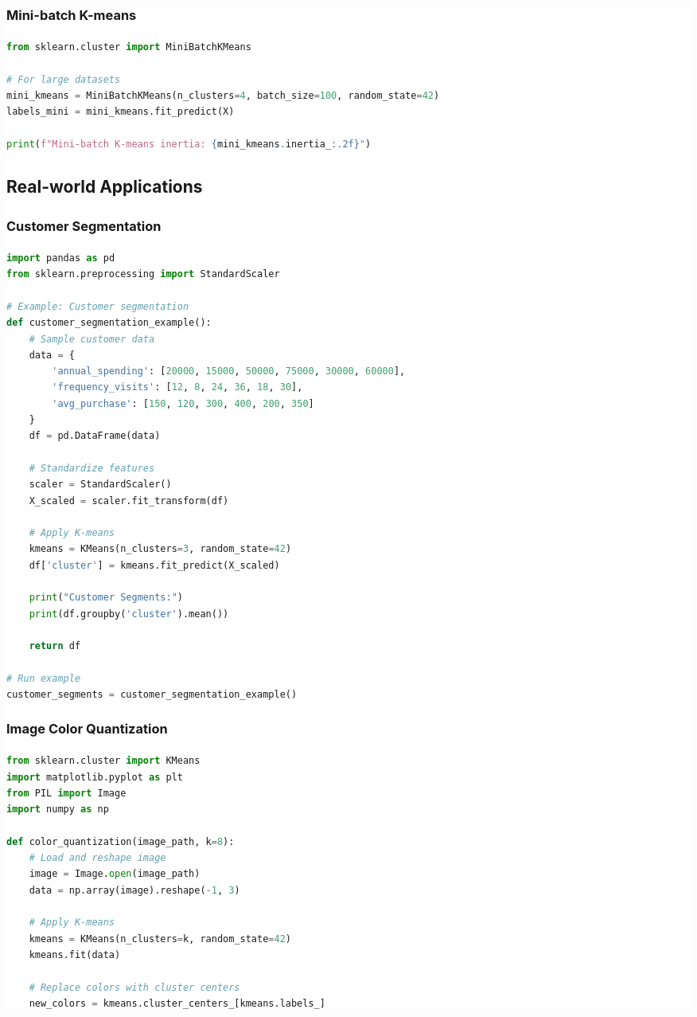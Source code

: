 ### Mini-batch K-means
```python
from sklearn.cluster import MiniBatchKMeans

# For large datasets
mini_kmeans = MiniBatchKMeans(n_clusters=4, batch_size=100, random_state=42)
labels_mini = mini_kmeans.fit_predict(X)

print(f"Mini-batch K-means inertia: {mini_kmeans.inertia_:.2f}")
```

## Real-world Applications

### Customer Segmentation
```python
import pandas as pd
from sklearn.preprocessing import StandardScaler

# Example: Customer segmentation
def customer_segmentation_example():
    # Sample customer data
    data = {
        'annual_spending': [20000, 15000, 50000, 75000, 30000, 60000],
        'frequency_visits': [12, 8, 24, 36, 18, 30],
        'avg_purchase': [150, 120, 300, 400, 200, 350]
    }
    df = pd.DataFrame(data)
    
    # Standardize features
    scaler = StandardScaler()
    X_scaled = scaler.fit_transform(df)
    
    # Apply K-means
    kmeans = KMeans(n_clusters=3, random_state=42)
    df['cluster'] = kmeans.fit_predict(X_scaled)
    
    print("Customer Segments:")
    print(df.groupby('cluster').mean())
    
    return df

# Run example
customer_segments = customer_segmentation_example()
```

### Image Color Quantization
```python
from sklearn.cluster import KMeans
import matplotlib.pyplot as plt
from PIL import Image
import numpy as np

def color_quantization(image_path, k=8):
    # Load and reshape image
    image = Image.open(image_path)
    data = np.array(image).reshape(-1, 3)
    
    # Apply K-means
    kmeans = KMeans(n_clusters=k, random_state=42)
    kmeans.fit(data)
    
    # Replace colors with cluster centers
    new_colors = kmeans.cluster_centers_[kmeans.labels_]
```